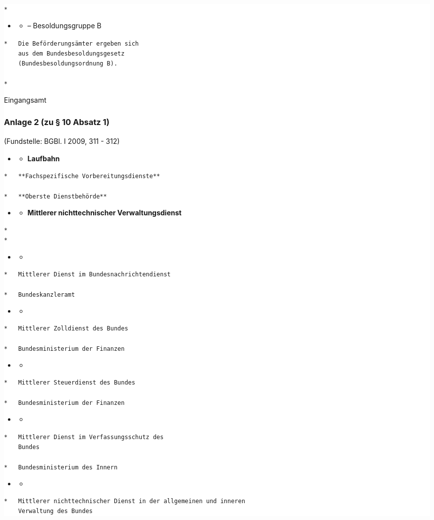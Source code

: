     *

*    *   – Besoldungsgruppe B

    *   Die Beförderungsämter ergeben sich
        aus dem Bundesbesoldungsgesetz
        (Bundesbesoldungsordnung B).

    *



   Eingangsamt
[^f771859_01_BJNR028400009BJNE006100000]:     Zusätzliches Eingangsamt im einfachen technischen Verwaltungsdienst
    und in Fällen, in denen die Bewerberin oder der Bewerber eine
    förderliche Berufsausbildung oder eine mindestens dreijährige
    Tätigkeit bei öffentlich-rechtlichen Dienstherrn nachweist.
[^f771859_02_BJNR028400009BJNE006100000]:     Eingangsamt
[^f771859_03_BJNR028400009BJNE006100000]:     zusätzliches Eingangsamt im mittleren technischen Verwaltungsdienst
[^f771859_04_BJNR028400009BJNE006100000]:     Eingangsamt
[^f771859_05_BJNR028400009BJNE006100000]:     zusätzliches Eingangsamt im gehobenen technischen Verwaltungsdienst
[^f771859_06_BJNR028400009BJNE006100000]:     Eingangsamt im gehobenen Fachschuldienst an Bundeswehrfachschulen
[^f771859_07_BJNR028400009BJNE006100000]:     Eingangsamt
[^f771859_08_BJNR028400009BJNE006100000]:     bei Erfüllen der in der Bundesbesoldungsordnung A genannten
    Voraussetzungen
[^f771859_09_BJNR028400009BJNE006100000]: 

### Anlage 2 (zu § 10 Absatz 1)

(Fundstelle: BGBl. I 2009, 311 - 312)

*    *   **Laufbahn**

    *   **Fachspezifische Vorbereitungsdienste**

    *   **Oberste Dienstbehörde**


*    *   **Mittlerer nichttechnischer Verwaltungsdienst**

    *
    *

*    *
    *   Mittlerer Dienst im Bundesnachrichtendienst

    *   Bundeskanzleramt


*    *
    *   Mittlerer Zolldienst des Bundes

    *   Bundesministerium der Finanzen


*    *
    *   Mittlerer Steuerdienst des Bundes

    *   Bundesministerium der Finanzen


*    *
    *   Mittlerer Dienst im Verfassungsschutz des
        Bundes

    *   Bundesministerium des Innern


*    *
    *   Mittlerer nichttechnischer Dienst in der allgemeinen und inneren
        Verwaltung des Bundes

